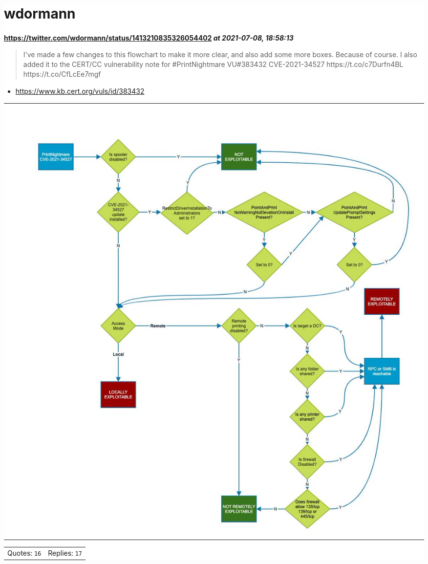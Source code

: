 
# wdormann
**https://twitter.com/wdormann/status/1413210835326054402 _at 2021-07-08, 18:58:13_**
<blockquote>
I've made a few changes to this flowchart to make it more clear, and also add some more boxes.  Because of course.
I also added it to the CERT/CC vulnerability note for #PrintNightmare VU#383432 CVE-2021-34527
https://t.co/c7Durfn4BL https://t.co/CfLcEe7mgf
</blockquote>

* https://www.kb.cert.org/vuls/id/383432

<table><tr>
<td><img src="pictures/85bf42702a0a6c7d8eb23ba6074515a37477bf08e453e1a73aa2705e298b4d06.jpg" alt="85bf42702a0a6c7d8eb23ba6074515a37477bf08e453e1a73aa2705e298b4d06.jpg"></td>
</table></tr>
<table><tr>
<td>Quotes: <code>16</code></td>
<td>Replies: <code>17</code></td>